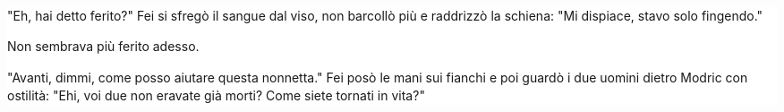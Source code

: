 "Eh, hai detto ferito?" Fei si sfregò il sangue dal viso, non barcollò più e raddrizzò la schiena: "Mi dispiace, stavo solo fingendo."

Non sembrava più ferito adesso.

"Avanti, dimmi, come posso aiutare questa nonnetta." Fei posò le mani sui fianchi e poi guardò i due uomini dietro Modric con ostilità: "Ehi, voi due non eravate già morti? Come siete tornati in vita?"



